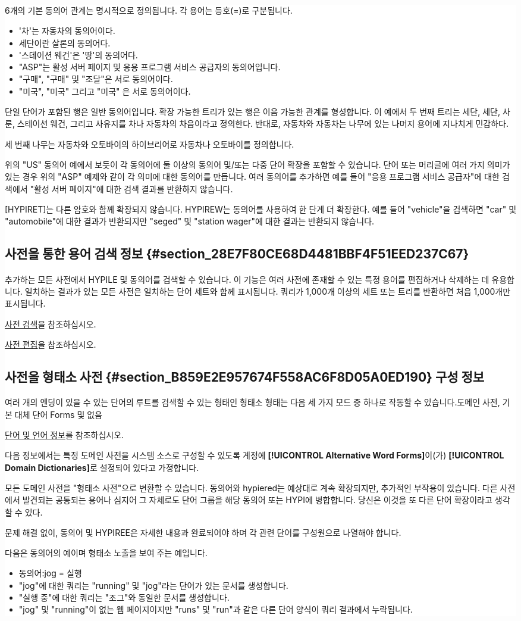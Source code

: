 6개의 기본 동의어 관계는 명시적으로 정의됩니다. 각 용어는 등호(=)로 구분됩니다.

* &#39;차&#39;는 자동차의 동의어이다.
* 세단이란 살론의 동의어다.
* &#39;스테이션 웨건&#39;은 &#39;땅&#39;의 동의어다.
* &quot;ASP&quot;는 활성 서버 페이지 및 응용 프로그램 서비스 공급자의 동의어입니다.
* &quot;구매&quot;, &quot;구매&quot; 및 &quot;조달&quot;은 서로 동의어이다.
* &quot;미국&quot;, &quot;미국&quot; 그리고 &quot;미국&quot; 은 서로 동의어이다.

단일 단어가 포함된 행은 일반 동의어입니다. 확장 가능한 트리가 있는 행은 이음 가능한 관계를 형성합니다. 이 예에서 두 번째 트리는 세단, 세단, 사룬, 스테이션 웨건, 그리고 사유지를 차나 자동차의 차음이라고 정의한다. 반대로, 자동차와 자동차는 나무에 있는 나머지 용어에 지나치게 민감하다.

세 번째 나무는 자동차와 오토바이의 하이브리어로 자동차나 오토바이를 정의합니다.

위의 &quot;US&quot; 동의어 예에서 보듯이 각 동의어에 둘 이상의 동의어 및/또는 다중 단어 확장을 포함할 수 있습니다. 단어 또는 머리글에 여러 가지 의미가 있는 경우 위의 &quot;ASP&quot; 예제와 같이 각 의미에 대한 동의어를 만듭니다. 여러 동의어를 추가하면 예를 들어 &quot;응용 프로그램 서비스 공급자&quot;에 대한 검색에서 &quot;활성 서버 페이지&quot;에 대한 검색 결과를 반환하지 않습니다.

[HYPIRET]는 다른 암호와 함께 확장되지 않습니다. HYPIREW는 동의어를 사용하여 한 단계 더 확장한다. 예를 들어 &quot;vehicle&quot;을 검색하면 &quot;car&quot; 및 &quot;automobile&quot;에 대한 결과가 반환되지만 &quot;seged&quot; 및 &quot;station wager&quot;에 대한 결과는 반환되지 않습니다.

## 사전을 통한 용어 검색 정보 {#section_28E7F80CE68D4481BBF4F51EED237C67}

추가하는 모든 사전에서 HYPILE 및 동의어를 검색할 수 있습니다. 이 기능은 여러 사전에 존재할 수 있는 특정 용어를 편집하거나 삭제하는 데 유용합니다. 일치하는 결과가 있는 모든 사전은 일치하는 단어 세트와 함께 표시됩니다. 쿼리가 1,000개 이상의 세트 또는 트리를 반환하면 처음 1,000개만 표시됩니다.

[사전 검색](../c-about-linguistics-menu/c-about-dictionaries.md#task_8D2BACC6F9B4487FA82367CBEDEE306F)을 참조하십시오.

[사전 편집](../c-about-linguistics-menu/c-about-dictionaries.md#task_7B349B2D385048D7A06E754FAB75316A)을 참조하십시오.

## 사전을 형태소 사전 {#section_B859E2E957674F558AC6F8D05A0ED190} 구성 정보

여러 개의 엔딩이 있을 수 있는 단어의 루트를 검색할 수 있는 형태인 형태소 형태는 다음 세 가지 모드 중 하나로 작동할 수 있습니다.도메인 사전, 기본 대체 단어 Forms 및 없음

[단어 및 언어 정보](../c-about-linguistics-menu/c-about-words-and-language.md#concept_CEB4B9576F3C4E2EB87B352EEC738D79)를 참조하십시오.

다음 정보에서는 특정 도메인 사전을 시스템 소스로 구성할 수 있도록 계정에 **[!UICONTROL Alternative Word Forms]**&#x200B;이(가) **[!UICONTROL Domain Dictionaries]**&#x200B;로 설정되어 있다고 가정합니다.

모든 도메인 사전을 &quot;형태소 사전&quot;으로 변환할 수 있습니다. 동의어와 hypiered는 예상대로 계속 확장되지만, 추가적인 부작용이 있습니다. 다른 사전에서 발견되는 공통되는 용어나 심지어 그 자체로도 단어 그룹을 해당 동의어 또는 HYPI에 병합합니다. 당신은 이것을 또 다른 단어 확장이라고 생각할 수 있다.

문제 해결 없이, 동의어 및 HYPIREE은 자세한 내용과 완료되어야 하며 각 관련 단어를 구성원으로 나열해야 합니다.

다음은 동의어의 예이며 형태소 노출을 보여 주는 예입니다.

* 동의어:jog = 실행
* &quot;jog&quot;에 대한 쿼리는 &quot;running&quot; 및 &quot;jog&quot;라는 단어가 있는 문서를 생성합니다.
* &quot;실행 중&quot;에 대한 쿼리는 &quot;조그&quot;와 동일한 문서를 생성합니다.
* &quot;jog&quot; 및 &quot;running&quot;이 없는 웹 페이지이지만 &quot;runs&quot; 및 &quot;run&quot;과 같은 다른 단어 양식이 쿼리 결과에서 누락됩니다.
